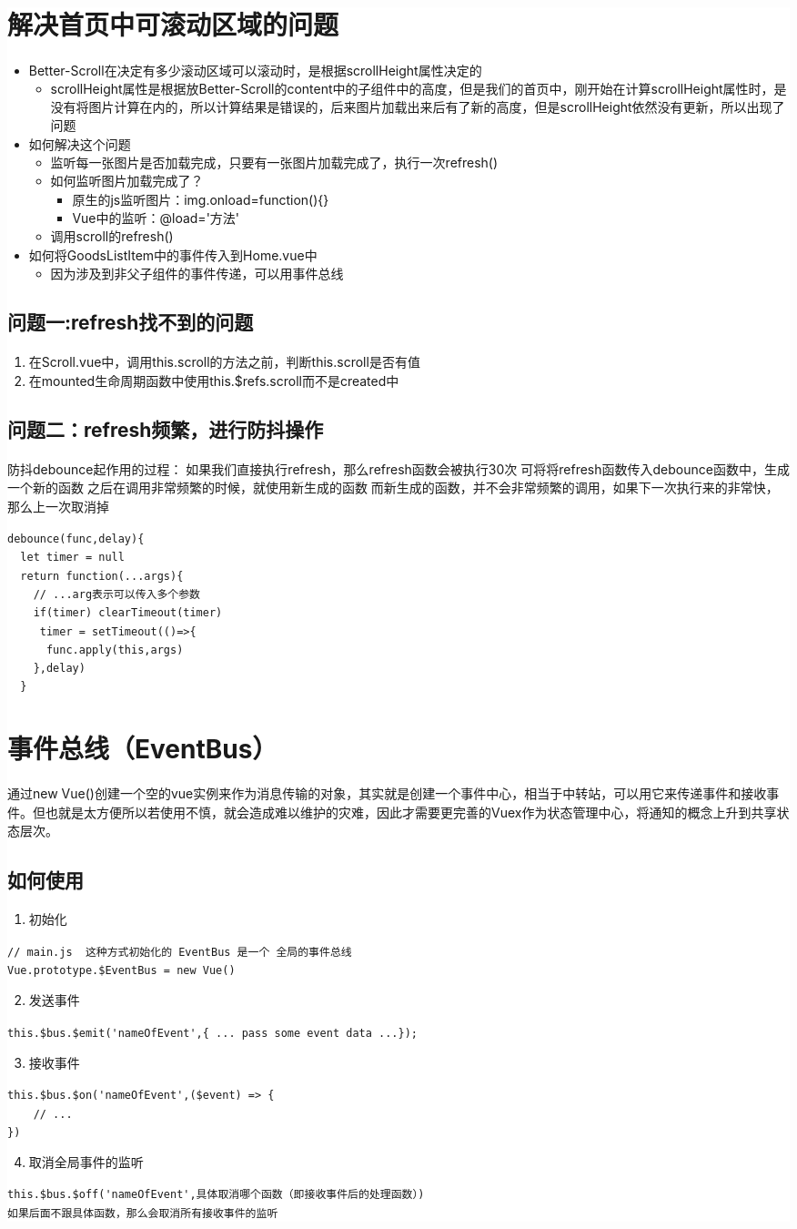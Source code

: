 
# 解决首页中可滚动区域的问题
* Better-Scroll在决定有多少滚动区域可以滚动时，是根据scrollHeight属性决定的
  - scrollHeight属性是根据放Better-Scroll的content中的子组件中的高度，但是我们的首页中，刚开始在计算scrollHeight属性时，是没有将图片计算在内的，所以计算结果是错误的，后来图片加载出来后有了新的高度，但是scrollHeight依然没有更新，所以出现了问题
* 如何解决这个问题
  - 监听每一张图片是否加载完成，只要有一张图片加载完成了，执行一次refresh()
  - 如何监听图片加载完成了？
    - 原生的js监听图片：img.onload=function(){}
    - Vue中的监听：@load='方法'
  - 调用scroll的refresh()
* 如何将GoodsListItem中的事件传入到Home.vue中
  - 因为涉及到非父子组件的事件传递，可以用事件总线

## 问题一:refresh找不到的问题
1. 在Scroll.vue中，调用this.scroll的方法之前，判断this.scroll是否有值
2. 在mounted生命周期函数中使用this.$refs.scroll而不是created中

## 问题二：refresh频繁，进行防抖操作
防抖debounce起作用的过程：
  如果我们直接执行refresh，那么refresh函数会被执行30次
  可将将refresh函数传入debounce函数中，生成一个新的函数
  之后在调用非常频繁的时候，就使用新生成的函数
  而新生成的函数，并不会非常频繁的调用，如果下一次执行来的非常快，那么上一次取消掉
```
debounce(func,delay){
  let timer = null
  return function(...args){
    // ...arg表示可以传入多个参数
    if(timer) clearTimeout(timer)
     timer = setTimeout(()=>{
      func.apply(this,args)
    },delay)
  }
```
# 事件总线（EventBus）
通过new Vue()创建一个空的vue实例来作为消息传输的对象，其实就是创建一个事件中心，相当于中转站，可以用它来传递事件和接收事件。但也就是太方便所以若使用不慎，就会造成难以维护的灾难，因此才需要更完善的Vuex作为状态管理中心，将通知的概念上升到共享状态层次。
## 如何使用
1. 初始化
```
// main.js  这种方式初始化的 EventBus 是一个 全局的事件总线
Vue.prototype.$EventBus = new Vue()
```
2. 发送事件
```
this.$bus.$emit('nameOfEvent',{ ... pass some event data ...});
```
3. 接收事件
```
this.$bus.$on('nameOfEvent',($event) => {
    // ...
})
```
4. 取消全局事件的监听
```
this.$bus.$off('nameOfEvent',具体取消哪个函数（即接收事件后的处理函数）)
如果后面不跟具体函数，那么会取消所有接收事件的监听

```